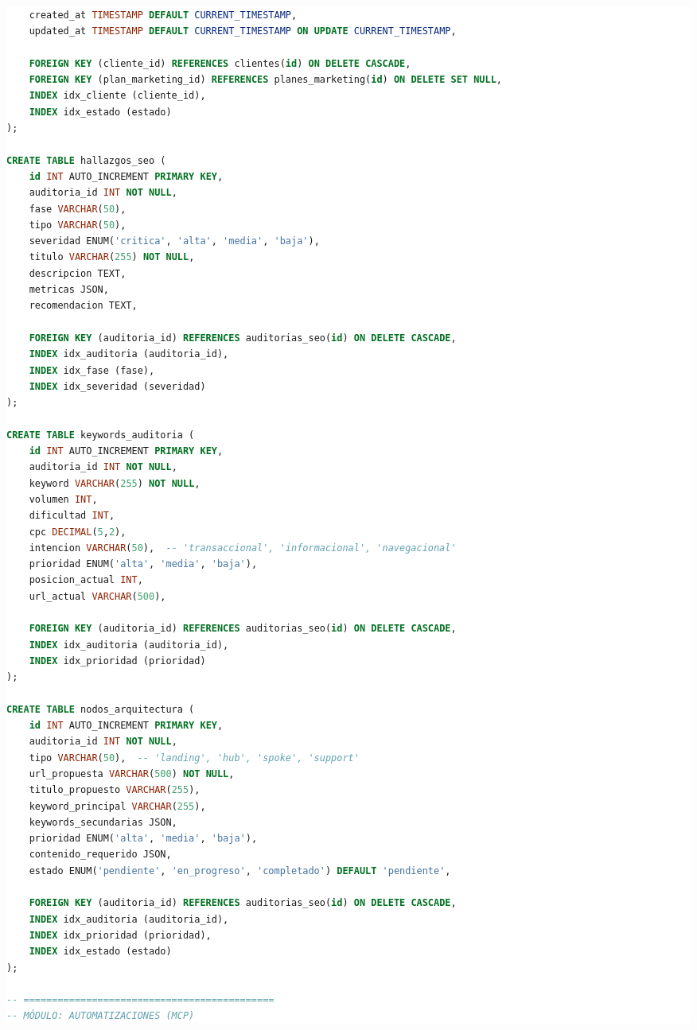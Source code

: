 ```sql
    created_at TIMESTAMP DEFAULT CURRENT_TIMESTAMP,
    updated_at TIMESTAMP DEFAULT CURRENT_TIMESTAMP ON UPDATE CURRENT_TIMESTAMP,

    FOREIGN KEY (cliente_id) REFERENCES clientes(id) ON DELETE CASCADE,
    FOREIGN KEY (plan_marketing_id) REFERENCES planes_marketing(id) ON DELETE SET NULL,
    INDEX idx_cliente (cliente_id),
    INDEX idx_estado (estado)
);

CREATE TABLE hallazgos_seo (
    id INT AUTO_INCREMENT PRIMARY KEY,
    auditoria_id INT NOT NULL,
    fase VARCHAR(50),
    tipo VARCHAR(50),
    severidad ENUM('critica', 'alta', 'media', 'baja'),
    titulo VARCHAR(255) NOT NULL,
    descripcion TEXT,
    metricas JSON,
    recomendacion TEXT,

    FOREIGN KEY (auditoria_id) REFERENCES auditorias_seo(id) ON DELETE CASCADE,
    INDEX idx_auditoria (auditoria_id),
    INDEX idx_fase (fase),
    INDEX idx_severidad (severidad)
);

CREATE TABLE keywords_auditoria (
    id INT AUTO_INCREMENT PRIMARY KEY,
    auditoria_id INT NOT NULL,
    keyword VARCHAR(255) NOT NULL,
    volumen INT,
    dificultad INT,
    cpc DECIMAL(5,2),
    intencion VARCHAR(50),  -- 'transaccional', 'informacional', 'navegacional'
    prioridad ENUM('alta', 'media', 'baja'),
    posicion_actual INT,
    url_actual VARCHAR(500),

    FOREIGN KEY (auditoria_id) REFERENCES auditorias_seo(id) ON DELETE CASCADE,
    INDEX idx_auditoria (auditoria_id),
    INDEX idx_prioridad (prioridad)
);

CREATE TABLE nodos_arquitectura (
    id INT AUTO_INCREMENT PRIMARY KEY,
    auditoria_id INT NOT NULL,
    tipo VARCHAR(50),  -- 'landing', 'hub', 'spoke', 'support'
    url_propuesta VARCHAR(500) NOT NULL,
    titulo_propuesto VARCHAR(255),
    keyword_principal VARCHAR(255),
    keywords_secundarias JSON,
    prioridad ENUM('alta', 'media', 'baja'),
    contenido_requerido JSON,
    estado ENUM('pendiente', 'en_progreso', 'completado') DEFAULT 'pendiente',

    FOREIGN KEY (auditoria_id) REFERENCES auditorias_seo(id) ON DELETE CASCADE,
    INDEX idx_auditoria (auditoria_id),
    INDEX idx_prioridad (prioridad),
    INDEX idx_estado (estado)
);

-- ============================================
-- MÓDULO: AUTOMATIZACIONES (MCP)
```